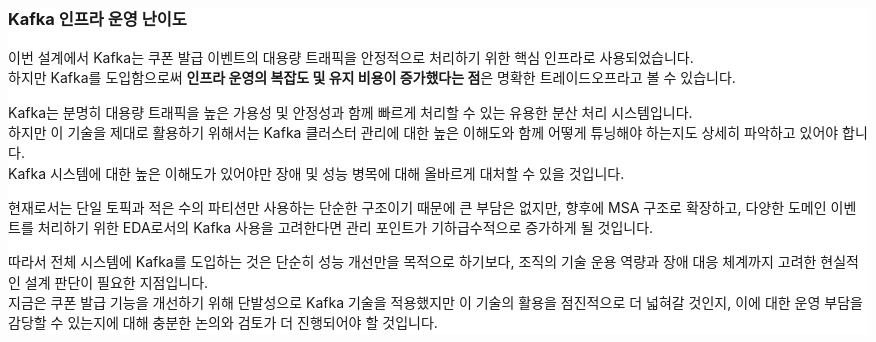 ### Kafka 인프라 운영 난이도

이번 설계에서 Kafka는 쿠폰 발급 이벤트의 대용량 트래픽을 안정적으로 처리하기 위한 핵심 인프라로 사용되었습니다.  
하지만 Kafka를 도입함으로써 **인프라 운영의 복잡도 및 유지 비용이 증가했다는 점**은 명확한 트레이드오프라고 볼 수 있습니다.

Kafka는 분명히 대용량 트래픽을 높은 가용성 및 안정성과 함께 빠르게 처리할 수 있는 유용한 분산 처리 시스템입니다.  
하지만 이 기술을 제대로 활용하기 위해서는 Kafka 클러스터 관리에 대한 높은 이해도와 함께 어떻게 튜닝해야 하는지도 상세히 파악하고 있어야 합니다.  
Kafka 시스템에 대한 높은 이해도가 있어야만 장애 및 성능 병목에 대해 올바르게 대처할 수 있을 것입니다.

현재로서는 단일 토픽과 적은 수의 파티션만 사용하는 단순한 구조이기 때문에 큰 부담은 없지만, 향후에 MSA 구조로 확장하고, 다양한 도메인 이벤트를 처리하기 위한 EDA로서의 Kafka 사용을 고려한다면 관리 포인트가 기하급수적으로 증가하게 될 것입니다.

따라서 전체 시스템에 Kafka를 도입하는 것은 단순히 성능 개선만을 목적으로 하기보다, 조직의 기술 운용 역량과 장애 대응 체계까지 고려한 현실적인 설계 판단이 필요한 지점입니다.  
지금은 쿠폰 발급 기능을 개선하기 위해 단발성으로 Kafka 기술을 적용했지만 이 기술의 활용을 점진적으로 더 넓혀갈 것인지, 이에 대한 운영 부담을 감당할 수 있는지에 대해 충분한 논의와 검토가 더 진행되어야 할 것입니다.
